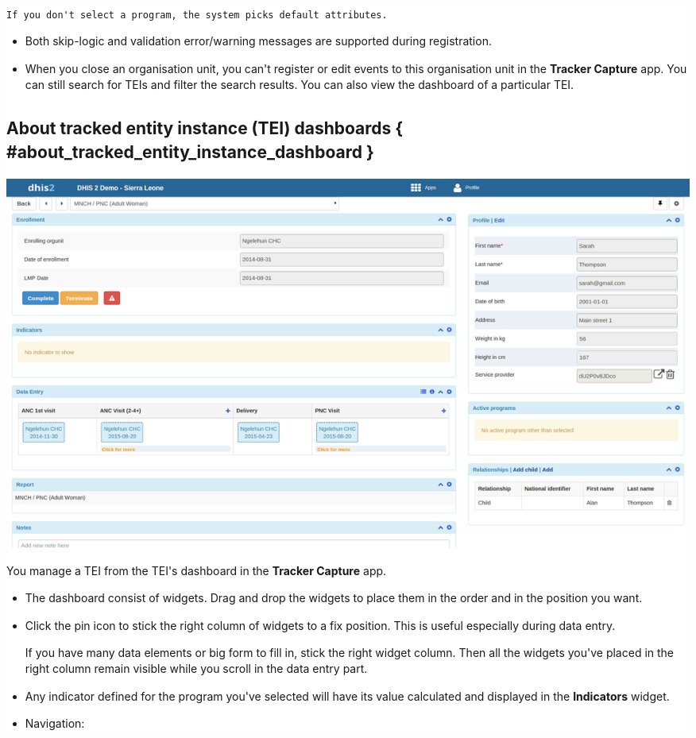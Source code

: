     If you don't select a program, the system picks default attributes.

  - Both skip-logic and validation error/warning messages are supported
    during registration.

  - When you close an organisation unit, you can't register or edit
    events to this organisation unit in the **Tracker Capture** app. You
    can still search for TEIs and filter the search results. You can
    also view the dashboard of a particular TEI.

## About tracked entity instance (TEI) dashboards { #about_tracked_entity_instance_dashboard } 

![](resources/images/tracker_capture/tei_dashboard.png)

You manage a TEI from the TEI's dashboard in the **Tracker Capture** app.

  - The dashboard consist of widgets. Drag and drop the widgets to place
    them in the order and in the position you want.

  - Click the pin icon to stick the right column of widgets to a fix
    position. This is useful especially during data entry.
    
    If you have many data elements or big form to fill in, stick the
    right widget column. Then all the widgets you've placed in the right
    column remain visible while you scroll in the data entry part.

  - Any indicator defined for the program you've selected will have its
    value calculated and displayed in the **Indicators** widget.

  - Navigation:
    